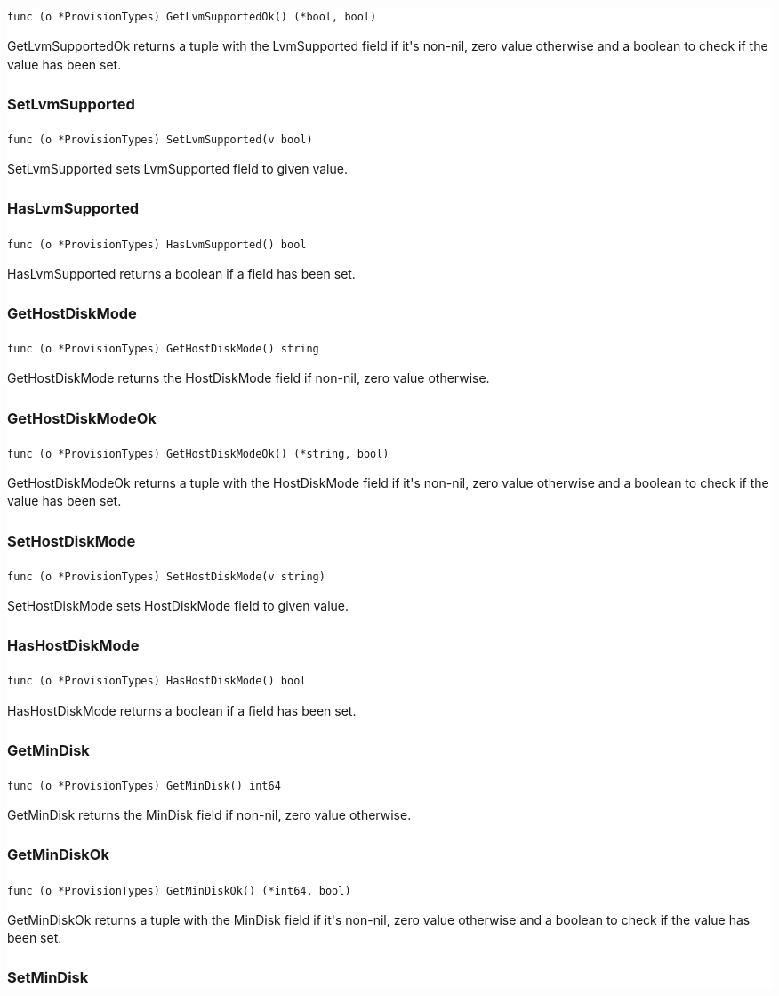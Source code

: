 `func (o *ProvisionTypes) GetLvmSupportedOk() (*bool, bool)`

GetLvmSupportedOk returns a tuple with the LvmSupported field if it's non-nil, zero value otherwise
and a boolean to check if the value has been set.

### SetLvmSupported

`func (o *ProvisionTypes) SetLvmSupported(v bool)`

SetLvmSupported sets LvmSupported field to given value.

### HasLvmSupported

`func (o *ProvisionTypes) HasLvmSupported() bool`

HasLvmSupported returns a boolean if a field has been set.

### GetHostDiskMode

`func (o *ProvisionTypes) GetHostDiskMode() string`

GetHostDiskMode returns the HostDiskMode field if non-nil, zero value otherwise.

### GetHostDiskModeOk

`func (o *ProvisionTypes) GetHostDiskModeOk() (*string, bool)`

GetHostDiskModeOk returns a tuple with the HostDiskMode field if it's non-nil, zero value otherwise
and a boolean to check if the value has been set.

### SetHostDiskMode

`func (o *ProvisionTypes) SetHostDiskMode(v string)`

SetHostDiskMode sets HostDiskMode field to given value.

### HasHostDiskMode

`func (o *ProvisionTypes) HasHostDiskMode() bool`

HasHostDiskMode returns a boolean if a field has been set.

### GetMinDisk

`func (o *ProvisionTypes) GetMinDisk() int64`

GetMinDisk returns the MinDisk field if non-nil, zero value otherwise.

### GetMinDiskOk

`func (o *ProvisionTypes) GetMinDiskOk() (*int64, bool)`

GetMinDiskOk returns a tuple with the MinDisk field if it's non-nil, zero value otherwise
and a boolean to check if the value has been set.

### SetMinDisk
